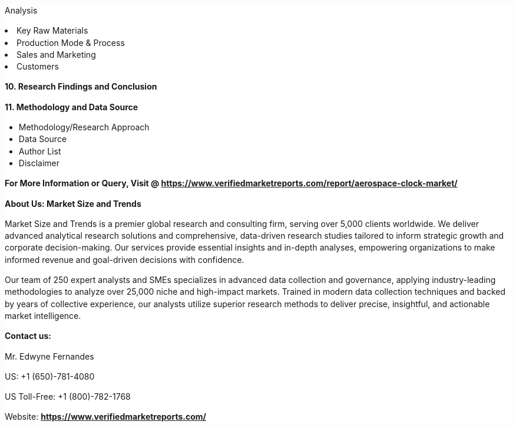 Analysis</li><li>Key Raw Materials</li><li>Production Mode &amp; Process</li><li>Sales and Marketing</li><li>Customers</li></ul><p><strong>10. Research Findings and Conclusion</strong></p><p><strong>11. Methodology and Data Source</strong></p><ul><li>Methodology/Research Approach</li><li>Data Source</li><li>Author List</li><li>Disclaimer</li></ul></p><p><strong>For More Information or Query, Visit @ <a href="https://www.verifiedmarketreports.com/report/aerospace-clock-market/">https://www.verifiedmarketreports.com/report/aerospace-clock-market/</a></strong></p><p><strong>About Us: Market Size and Trends</strong></p><p>Market Size and Trends is a premier global research and consulting firm, serving over 5,000 clients worldwide. We deliver advanced analytical research solutions and comprehensive, data-driven research studies tailored to inform strategic growth and corporate decision-making. Our services provide essential insights and in-depth analyses, empowering organizations to make informed revenue and goal-driven decisions with confidence.</p><p>Our team of 250 expert analysts and SMEs specializes in advanced data collection and governance, applying industry-leading methodologies to analyze over 25,000 niche and high-impact markets. Trained in modern data collection techniques and backed by years of collective experience, our analysts utilize superior research methods to deliver precise, insightful, and actionable market intelligence.</p><p><strong>Contact us:</strong></p><p>Mr. Edwyne Fernandes</p><p>US: +1 (650)-781-4080</p><p>US Toll-Free: +1 (800)-782-1768</p><p>Website: <strong><a href="https://www.verifiedmarketreports.com/">https://www.verifiedmarketreports.com/</a></strong></p>
